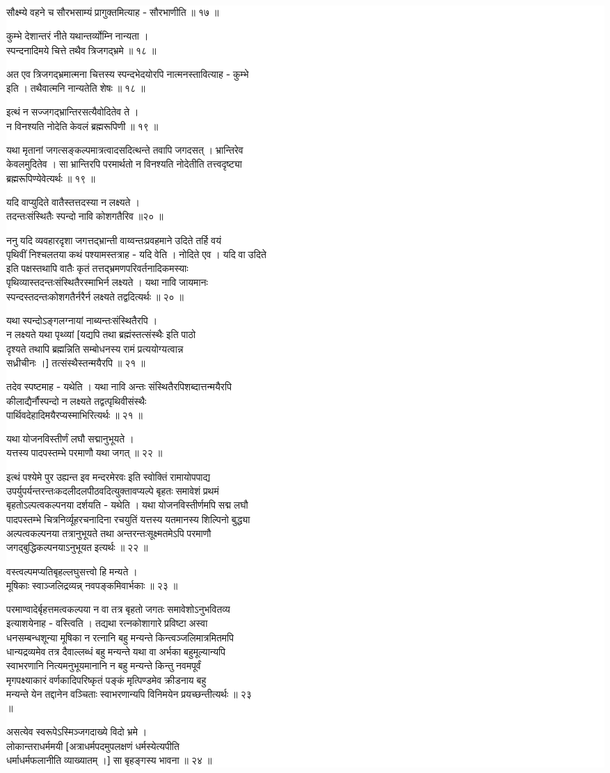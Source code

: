सौक्ष्म्ये वहने च सौरभसाम्यं प्रागुक्तमित्याह - सौरभाणीति ॥ १७ ॥  
  
कुम्भे देशान्तरं नीते यथान्तर्व्योम्नि नान्यता ।   
स्पन्दनादिमये चित्ते तथैव त्रिजगद्भ्रमे ॥ १८ ॥  
  
अत एव त्रिजगद्भ्रमात्मना चित्तस्य स्पन्दभेदयोरपि नात्मनस्तावित्याह - कुम्भे   
इति । तथैवात्मनि नान्यतेति शेषः ॥ १८ ॥  
  
इत्थं न सज्जगद्भ्रान्तिरसत्यैवोदितेव ते ।  
न विनश्यति नोदेति केवलं ब्रह्मरूपिणी ॥ १९ ॥  
  
यथा मृतानां जगत्सङ्कल्पमात्रत्वादसदित्थन्ते तवापि जगदसत् । भ्रान्तिरेव   
केवलमुदितेव । सा भ्रान्तिरपि परमार्थतो न विनश्यति नोदेतीति तत्त्वदृष्ट्या   
ब्रह्मरूपिण्येवेत्यर्थः ॥ १९ ॥  
  
यदि वाप्युदिते वातैस्तत्तदस्या न लक्ष्यते ।  
तदन्तःसंस्थितैः स्पन्दो नावि कोशगतैरिव ॥२० ॥  
  
ननु यदि व्यवहारदृशा जगत्तद्भ्रान्ती वाय्वन्तःप्रवहमाने उदिते तर्हि वयं   
पृथिवीं निश्चलतया कथं पश्यामस्तत्राह - यदि वेति । नोदिते एव । यदि वा उदिते   
इति पक्षस्तथापि वातैः कृतं तत्तद्भ्रमणपरिवर्तनादिकमस्याः   
पृथिव्यास्तदन्तःसंस्थितैरस्माभिर्न लक्ष्यते । यथा नावि जायमानः   
स्पन्दस्तदन्तःकोशगतैर्नरैर्न लक्ष्यते तद्वदित्यर्थः ॥ २० ॥  
  
यथा स्पन्दोऽङ्गलग्नायां नाब्यन्तःसंस्थितैरपि ।  
न लक्ष्यते यथा पृथ्व्यां [यद्यपि तथा ब्रह्मंस्तत्संस्थैः इति पाठो   
दृश्यते तथापि ब्रह्मन्निति सम्बोधनस्य रामं प्रत्ययोग्यत्वान्न   
सध्रीचीनः ।] तत्संस्थैस्तन्मयैरपि ॥ २१ ॥  
  
तदेव स्पष्टमाह - यथेति । यथा नावि अन्तः संस्थितैरपिशब्दात्तन्मयैरपि   
कीलाद्यैर्नौस्पन्दो न लक्ष्यते तद्वत्पृथिवीसंस्थैः   
पार्थिवदेहादिमयैरप्यस्माभिरित्यर्थः ॥ २१ ॥  
  
यथा योजनविस्तीर्णं लघौ सद्मानुभूयते ।  
यत्तस्य पादपस्तम्भे परमाणौ यथा जगत् ॥ २२ ॥  
  
इत्थं पश्येमे पुर उह्यन्त इव मन्दरमेरवः इति स्वोक्तिं रामायोपपाद्य   
उपर्युपर्यन्तरन्तःकदलीदलपीठवदित्युक्तावप्यल्पे बृहतः समावेशं प्रथमं   
बृहतोऽल्पत्वकल्पनया दर्शयति - यथेति । यथा योजनविस्तीर्णमपि सद्म लघौ   
पादपस्तम्भे चित्रनिर्व्यूहरचनादिना रचयुतिं यत्तस्य यतमानस्य शिल्पिनो बुद्ध्या   
अल्पत्वकल्पनया तत्रानुभूयते तथा अन्तरन्तःसूक्ष्मतमेऽपि परमाणौ   
जगद्बुद्धिकल्पनयाऽनुभूयत इत्यर्थः ॥ २२ ॥  
  
वस्त्वल्पमप्यतिबृहल्लघुसत्त्वो हि मन्यते ।  
मूषिकाः स्वाञ्जलिद्रव्यन्न् नवपङ्कमिवार्भकाः ॥ २३ ॥  
  
परमाण्वादेर्बृहत्तमत्वकल्पया न वा तत्र बृहतो जगतः समावेशोऽनुभवितव्य   
इत्याशयेनाह - वस्त्विति । तद्यथा रत्नकोशागारे प्रविष्टा अस्वा   
धनसम्बन्धशून्या मूषिका न रत्नानि बहु मन्यन्ते किन्त्वञ्जलिमात्रमितमपि   
धान्यद्रव्यमेव तत्र दैवाल्लब्धं बहु मन्यन्ते यथा वा अर्भका बहुमूल्यान्यपि   
स्वाभरणानि नित्यमनुभूयमानानि न बहु मन्यन्ते किन्तु नवमपूर्वं   
मृगपक्ष्याकारं वर्णकादिपरिष्कृतं पङ्कं मृत्पिण्डमेव क्रीडनाय बहु   
मन्यन्ते येन तद्दानेन वञ्चिताः स्वाभरणान्यपि विनिमयेन प्रयच्छन्तीत्यर्थः ॥ २३   
॥  
  
असत्येव स्वरूपेऽस्मिञ्जगदाख्ये विदो भ्रमे ।  
लोकान्तराधर्ममयी [अत्राधर्मपदमुपलक्षणं धर्मस्येत्यपीति   
धर्माधर्मफलानीति व्याख्यातम् ।] सा बृहङ्गस्य भावना ॥ २४ ॥  
  